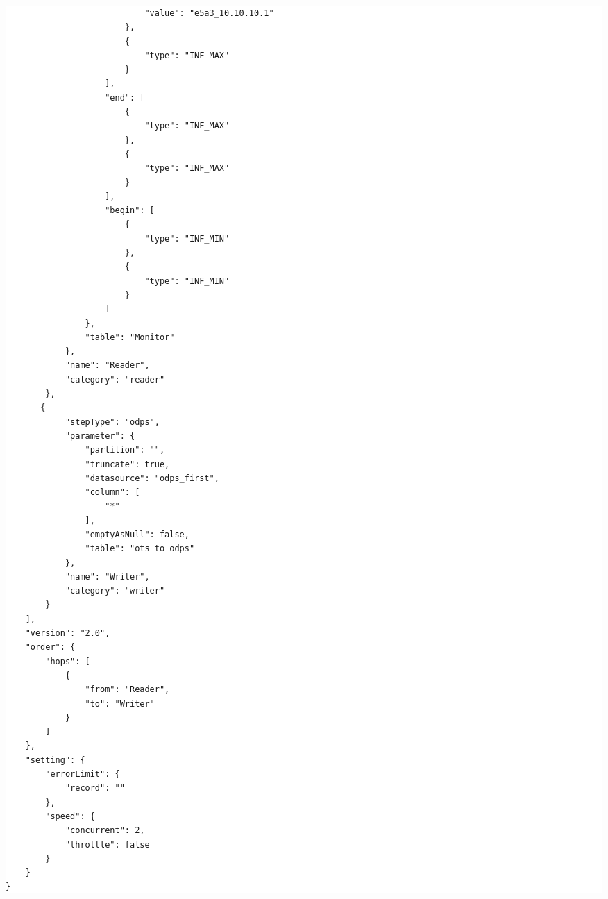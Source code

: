 ```
                            "value": "e5a3_10.10.10.1"
                        },
                        {
                            "type": "INF_MAX"
                        }
                    ],
                    "end": [
                        {
                            "type": "INF_MAX"
                        },
                        {
                            "type": "INF_MAX"
                        }
                    ],
                    "begin": [
                        {
                            "type": "INF_MIN"
                        },
                        {
                            "type": "INF_MIN"
                        }
                    ]
                },
                "table": "Monitor"
            },
            "name": "Reader",
            "category": "reader"
        },
       {
            "stepType": "odps",
            "parameter": {
                "partition": "",
                "truncate": true,
                "datasource": "odps_first",
                "column": [
                    "*"
                ],
                "emptyAsNull": false,
                "table": "ots_to_odps"
            },
            "name": "Writer",
            "category": "writer"
        }
    ],
    "version": "2.0",
    "order": {
        "hops": [
            {
                "from": "Reader",
                "to": "Writer"
            }
        ]
    },
    "setting": {
        "errorLimit": {
            "record": ""
        },
        "speed": {
            "concurrent": 2,
            "throttle": false
        }
    }
}
```